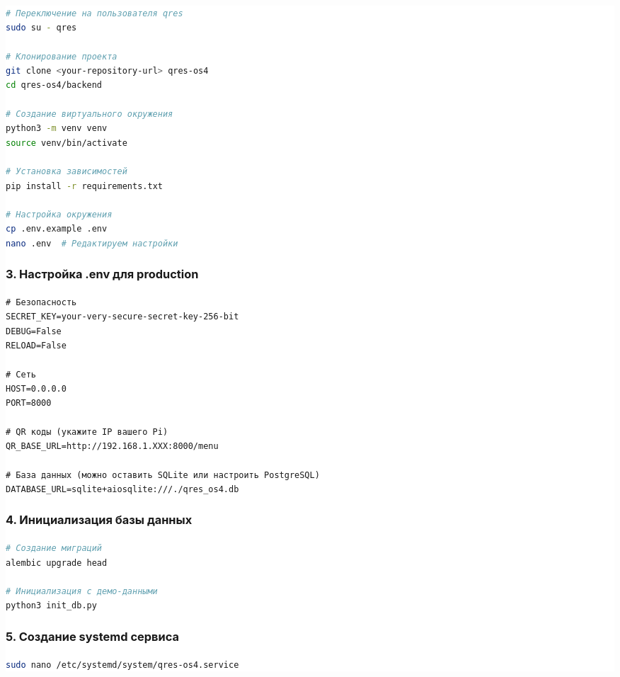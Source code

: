 ```bash
# Переключение на пользователя qres
sudo su - qres

# Клонирование проекта
git clone <your-repository-url> qres-os4
cd qres-os4/backend

# Создание виртуального окружения
python3 -m venv venv
source venv/bin/activate

# Установка зависимостей
pip install -r requirements.txt

# Настройка окружения
cp .env.example .env
nano .env  # Редактируем настройки
```

### 3. Настройка .env для production

```properties
# Безопасность
SECRET_KEY=your-very-secure-secret-key-256-bit
DEBUG=False
RELOAD=False

# Сеть
HOST=0.0.0.0
PORT=8000

# QR коды (укажите IP вашего Pi)
QR_BASE_URL=http://192.168.1.XXX:8000/menu

# База данных (можно оставить SQLite или настроить PostgreSQL)
DATABASE_URL=sqlite+aiosqlite:///./qres_os4.db
```

### 4. Инициализация базы данных

```bash
# Создание миграций
alembic upgrade head

# Инициализация с демо-данными
python3 init_db.py
```

### 5. Создание systemd сервиса

```bash
sudo nano /etc/systemd/system/qres-os4.service
```
